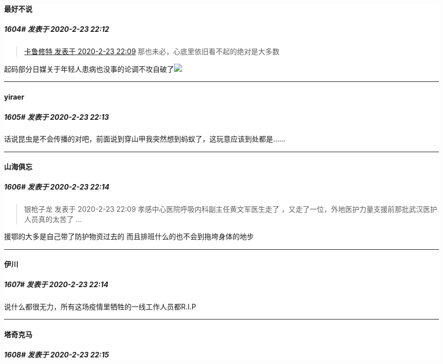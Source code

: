 ####  最好不说  
##### 1604#       发表于 2020-2-23 22:12



<blockquote><a href="httphttps://bbs.saraba1st.com/2b/forum.php?mod=redirect&amp;goto=findpost&amp;pid=46502869&amp;ptid=1915152" target="_blank">卡鲁修特 发表于 2020-2-23 22:09</a>
那也未必，心底里依旧看不起的绝对是大多数</blockquote>
起码部分日媒关于年轻人患病也没事的论调不攻自破了<img src="https://static.saraba1st.com/image/smiley/face2017/044.png" referrerpolicy="no-referrer">







*****

####  yiraer  
##### 1605#       发表于 2020-2-23 22:13




话说昆虫是不会传播的对吧，前面说到穿山甲我突然想到蚂蚁了，这玩意应该到处都是……







*****

####  山海俱忘  
##### 1606#       发表于 2020-2-23 22:14



<blockquote>银枪子龙 发表于 2020-2-23 22:09
孝感中心医院呼吸内科副主任黄文军医生走了 ，又走了一位，外地医护力量支援前那批武汉医护人员真的太苦了 ...</blockquote>
援鄂的大多是自己带了防护物资过去的 而且排班什么的也不会到拖垮身体的地步







*****

####  伊川  
##### 1607#       发表于 2020-2-23 22:14




说什么都很无力，所有这场疫情里牺牲的一线工作人员都R.I.P







*****

####  塔奇克马  
##### 1608#       发表于 2020-2-23 22:15
